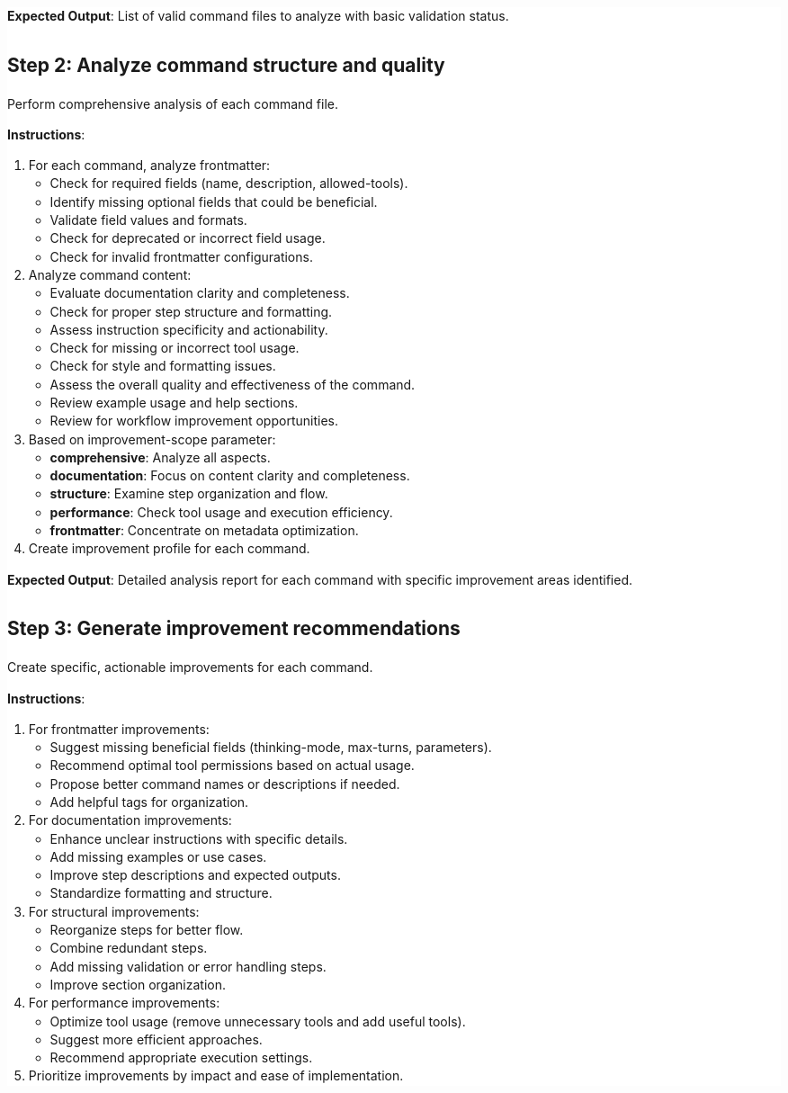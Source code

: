 **Expected Output**:
List of valid command files to analyze with basic validation status.

## Step 2: Analyze command structure and quality

Perform comprehensive analysis of each command file.

**Instructions**:

1. For each command, analyze frontmatter:
   - Check for required fields (name, description, allowed-tools).
   - Identify missing optional fields that could be beneficial.
   - Validate field values and formats.
   - Check for deprecated or incorrect field usage.
   - Check for invalid frontmatter configurations.
2. Analyze command content:
   - Evaluate documentation clarity and completeness.
   - Check for proper step structure and formatting.
   - Assess instruction specificity and actionability.
   - Check for missing or incorrect tool usage.
   - Check for style and formatting issues.
   - Assess the overall quality and effectiveness of the command.
   - Review example usage and help sections.
   - Review for workflow improvement opportunities.
3. Based on improvement-scope parameter:
   - **comprehensive**: Analyze all aspects.
   - **documentation**: Focus on content clarity and completeness.
   - **structure**: Examine step organization and flow.
   - **performance**: Check tool usage and execution efficiency.
   - **frontmatter**: Concentrate on metadata optimization.
4. Create improvement profile for each command.

**Expected Output**:
Detailed analysis report for each command with specific improvement areas identified.

## Step 3: Generate improvement recommendations

Create specific, actionable improvements for each command.

**Instructions**:

1. For frontmatter improvements:
   - Suggest missing beneficial fields (thinking-mode, max-turns, parameters).
   - Recommend optimal tool permissions based on actual usage.
   - Propose better command names or descriptions if needed.
   - Add helpful tags for organization.
2. For documentation improvements:
   - Enhance unclear instructions with specific details.
   - Add missing examples or use cases.
   - Improve step descriptions and expected outputs.
   - Standardize formatting and structure.
3. For structural improvements:
   - Reorganize steps for better flow.
   - Combine redundant steps.
   - Add missing validation or error handling steps.
   - Improve section organization.
4. For performance improvements:
   - Optimize tool usage (remove unnecessary tools and add useful tools).
   - Suggest more efficient approaches.
   - Recommend appropriate execution settings.
5. Prioritize improvements by impact and ease of implementation.
